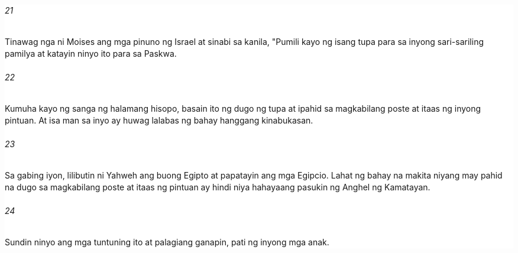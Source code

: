 





###### 21 





Tinawag nga ni Moises ang mga pinuno ng Israel at sinabi sa kanila, "Pumili kayo ng isang tupa para sa inyong sari-sariling pamilya at katayin ninyo ito para sa Paskwa. 











###### 22 





Kumuha kayo ng sanga ng halamang hisopo, basain ito ng dugo ng tupa at ipahid sa magkabilang poste at itaas ng inyong pintuan. At isa man sa inyo ay huwag lalabas ng bahay hanggang kinabukasan. 











###### 23 





Sa gabing iyon, lilibutin ni Yahweh ang buong Egipto at papatayin ang mga Egipcio. Lahat ng bahay na makita niyang may pahid na dugo sa magkabilang poste at itaas ng pintuan ay hindi niya hahayaang pasukin ng Anghel ng Kamatayan. 











###### 24 





Sundin ninyo ang mga tuntuning ito at palagiang ganapin, pati ng inyong mga anak. 









